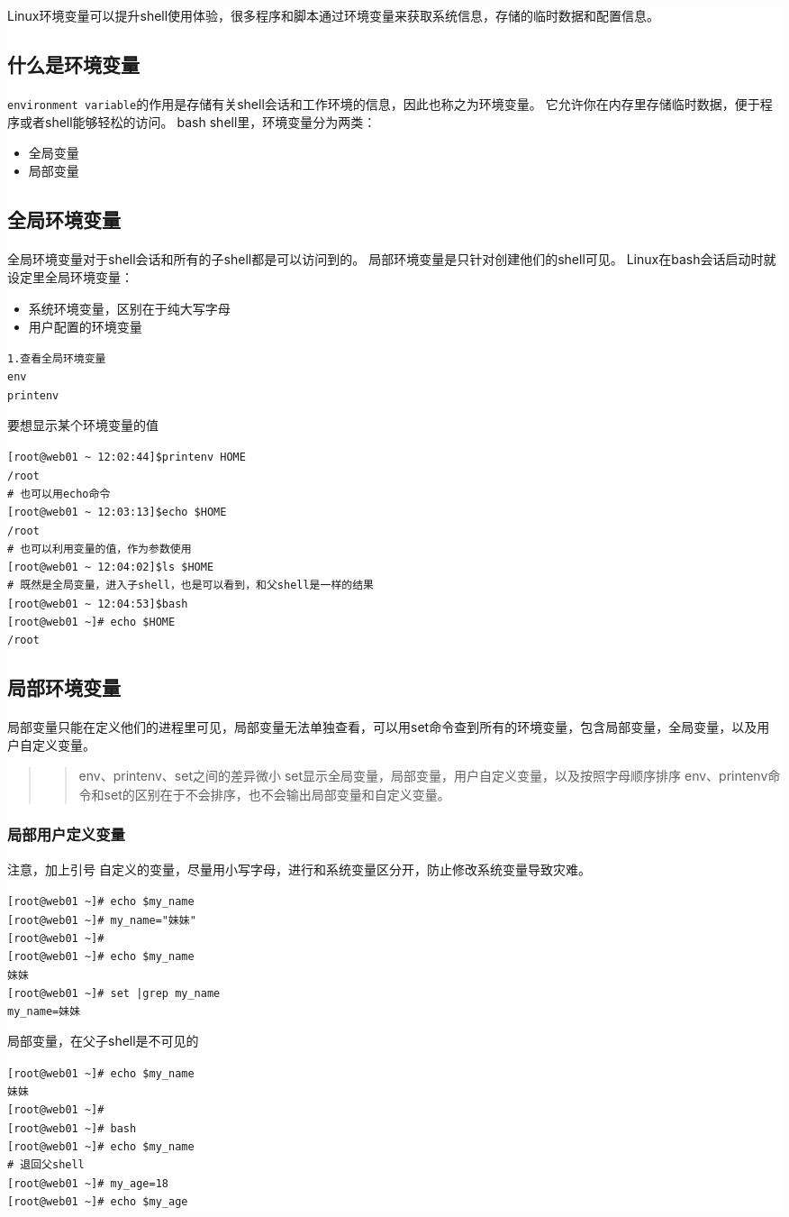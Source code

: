 Linux环境变量可以提升shell使用体验，很多程序和脚本通过环境变量来获取系统信息，存储的临时数据和配置信息。

## 什么是环境变量
`environment variable`的作用是存储有关shell会话和工作环境的信息，因此也称之为环境变量。
它允许你在内存里存储临时数据，便于程序或者shell能够轻松的访问。
bash shell里，环境变量分为两类：

- 全局变量
- 局部变量
## 全局环境变量
全局环境变量对于shell会话和所有的子shell都是可以访问到的。
局部环境变量是只针对创建他们的shell可见。
Linux在bash会话启动时就设定里全局环境变量：

- 系统环境变量，区别在于纯大写字母
- 用户配置的环境变量
```
1.查看全局环境变量
env
printenv
```
要想显示某个环境变量的值
```
[root@web01 ~ 12:02:44]$printenv HOME
/root
# 也可以用echo命令
[root@web01 ~ 12:03:13]$echo $HOME
/root
# 也可以利用变量的值，作为参数使用
[root@web01 ~ 12:04:02]$ls $HOME
# 既然是全局变量，进入子shell，也是可以看到，和父shell是一样的结果
[root@web01 ~ 12:04:53]$bash
[root@web01 ~]# echo $HOME
/root
```
## 局部环境变量
局部变量只能在定义他们的进程里可见，局部变量无法单独查看，可以用set命令查到所有的环境变量，包含局部变量，全局变量，以及用户自定义变量。
> >env、printenv、set之间的差异微小
> set显示全局变量，局部变量，用户自定义变量，以及按照字母顺序排序
> env、printenv命令和set的区别在于不会排序，也不会输出局部变量和自定义变量。

### 局部用户定义变量
注意，加上引号
自定义的变量，尽量用小写字母，进行和系统变量区分开，防止修改系统变量导致灾难。
```
[root@web01 ~]# echo $my_name
[root@web01 ~]# my_name="妹妹"
[root@web01 ~]#
[root@web01 ~]# echo $my_name
妹妹
[root@web01 ~]# set |grep my_name
my_name=妹妹
```
局部变量，在父子shell是不可见的
```
[root@web01 ~]# echo $my_name
妹妹
[root@web01 ~]#
[root@web01 ~]# bash
[root@web01 ~]# echo $my_name
# 退回父shell
[root@web01 ~]# my_age=18
[root@web01 ~]# echo $my_age
```